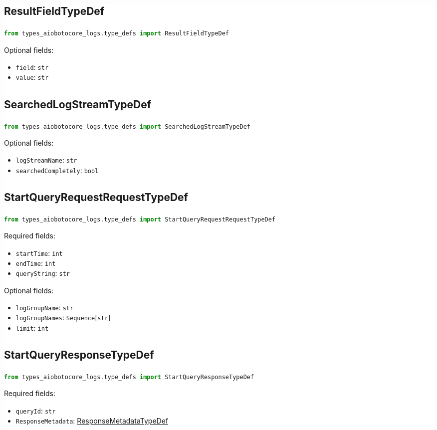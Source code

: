 ## ResultFieldTypeDef

```python
from types_aiobotocore_logs.type_defs import ResultFieldTypeDef
```

Optional fields:

- `field`: `str`
- `value`: `str`

<a id="searchedlogstreamtypedef"></a>

## SearchedLogStreamTypeDef

```python
from types_aiobotocore_logs.type_defs import SearchedLogStreamTypeDef
```

Optional fields:

- `logStreamName`: `str`
- `searchedCompletely`: `bool`

<a id="startqueryrequestrequesttypedef"></a>

## StartQueryRequestRequestTypeDef

```python
from types_aiobotocore_logs.type_defs import StartQueryRequestRequestTypeDef
```

Required fields:

- `startTime`: `int`
- `endTime`: `int`
- `queryString`: `str`

Optional fields:

- `logGroupName`: `str`
- `logGroupNames`: `Sequence`\[`str`\]
- `limit`: `int`

<a id="startqueryresponsetypedef"></a>

## StartQueryResponseTypeDef

```python
from types_aiobotocore_logs.type_defs import StartQueryResponseTypeDef
```

Required fields:

- `queryId`: `str`
- `ResponseMetadata`:
  [ResponseMetadataTypeDef](./type_defs.md#responsemetadatatypedef)
